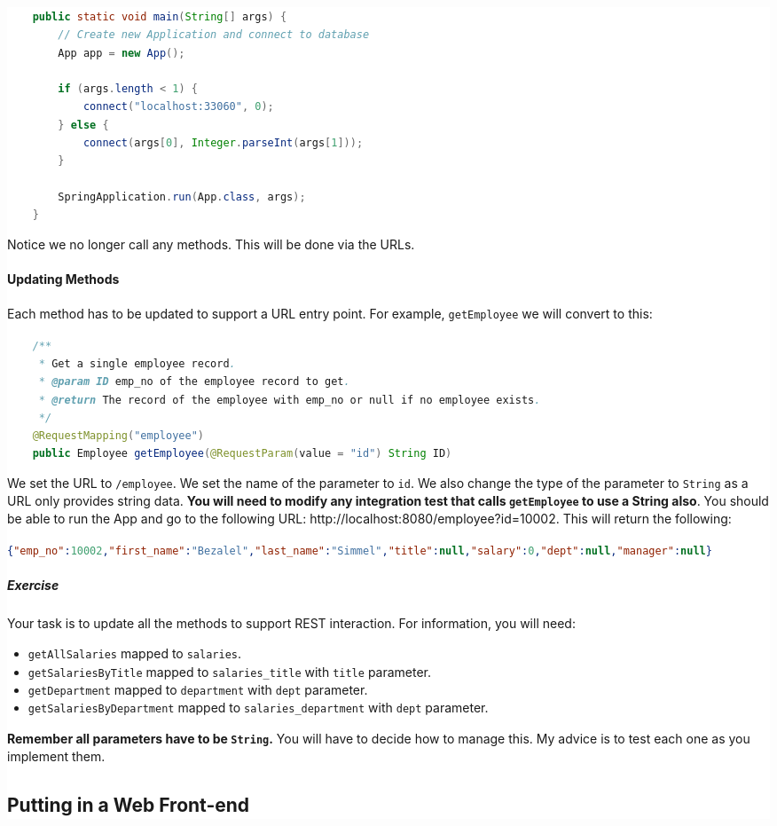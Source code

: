 ```java
    public static void main(String[] args) {
        // Create new Application and connect to database
        App app = new App();

        if (args.length < 1) {
            connect("localhost:33060", 0);
        } else {
            connect(args[0], Integer.parseInt(args[1]));
        }

        SpringApplication.run(App.class, args);
    }
```

Notice we no longer call any methods.  This will be done via the URLs.

#### Updating Methods

Each method has to be updated to support a URL entry point.  For example, `getEmployee` we will convert to this:

```java
    /**
     * Get a single employee record.
     * @param ID emp_no of the employee record to get.
     * @return The record of the employee with emp_no or null if no employee exists.
     */
    @RequestMapping("employee")
    public Employee getEmployee(@RequestParam(value = "id") String ID)
```

We set the URL to `/employee`.  We set the name of the parameter to `id`.  We also change the type of the parameter to `String` as a URL only provides string data.  **You will need to modify any integration test that calls `getEmployee` to use a String also**.  You should be able to run the App and go to the following URL: http://localhost:8080/employee?id=10002.  This will return the following:

```json
{"emp_no":10002,"first_name":"Bezalel","last_name":"Simmel","title":null,"salary":0,"dept":null,"manager":null}
```

##### Exercise

Your task is to update all the methods to support REST interaction.  For information, you will need:

- `getAllSalaries` mapped to `salaries`.
- `getSalariesByTitle` mapped to `salaries_title` with `title` parameter.
- `getDepartment` mapped to `department` with `dept` parameter.
- `getSalariesByDepartment` mapped to `salaries_department` with `dept` parameter.

**Remember all parameters have to be `String`.** You will have to decide how to manage this.  My advice is to test each one as you implement them.

## Putting in a Web Front-end
